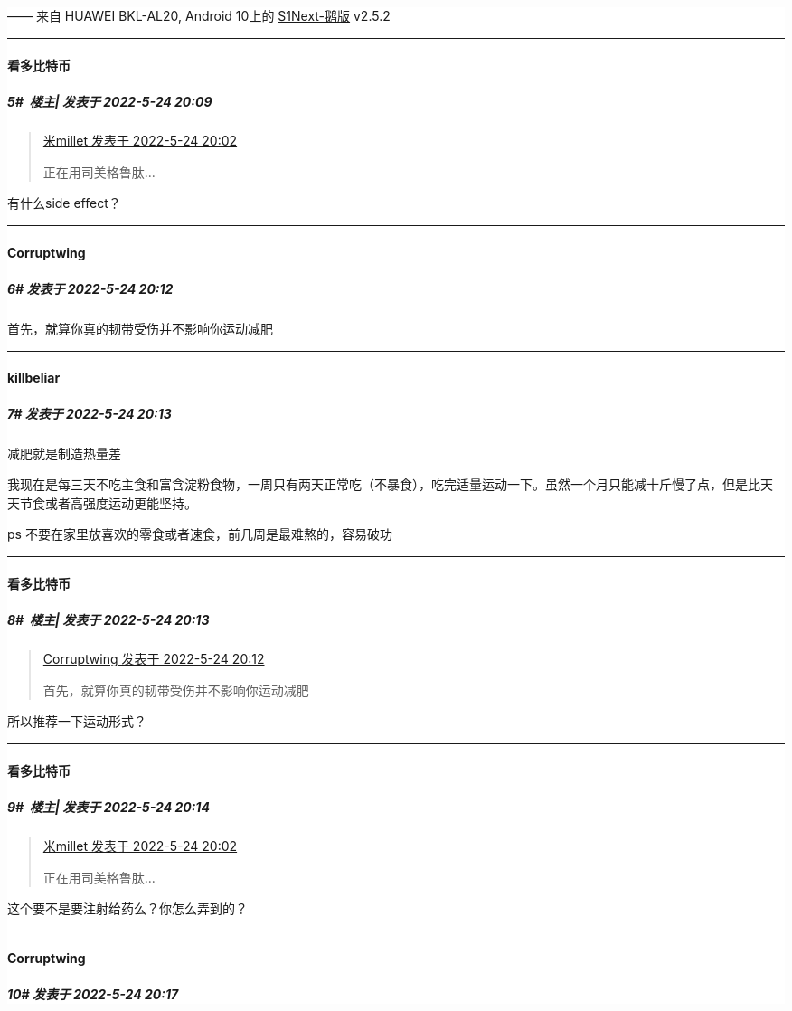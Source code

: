 —— 来自 HUAWEI BKL-AL20, Android 10上的 [S1Next-鹅版](https://github.com/ykrank/S1-Next/releases) v2.5.2

*****

####  看多比特币  
##### 5#         楼主| 发表于 2022-5-24 20:09

<blockquote><a href="httphttps://bbs.saraba1st.com/2b/forum.php?mod=redirect&amp;goto=findpost&amp;pid=55973242&amp;ptid=2071234" target="_blank">米millet 发表于 2022-5-24 20:02</a>

正在用司美格鲁肽...</blockquote>
有什么side effect？

*****

####  Corruptwing  
##### 6#       发表于 2022-5-24 20:12

首先，就算你真的韧带受伤并不影响你运动减肥

*****

####  killbeliar  
##### 7#       发表于 2022-5-24 20:13

减肥就是制造热量差

我现在是每三天不吃主食和富含淀粉食物，一周只有两天正常吃（不暴食），吃完适量运动一下。虽然一个月只能减十斤慢了点，但是比天天节食或者高强度运动更能坚持。

ps 不要在家里放喜欢的零食或者速食，前几周是最难熬的，容易破功

*****

####  看多比特币  
##### 8#         楼主| 发表于 2022-5-24 20:13

<blockquote><a href="httphttps://bbs.saraba1st.com/2b/forum.php?mod=redirect&amp;goto=findpost&amp;pid=55973454&amp;ptid=2071234" target="_blank">Corruptwing 发表于 2022-5-24 20:12</a>

首先，就算你真的韧带受伤并不影响你运动减肥</blockquote>
所以推荐一下运动形式？

*****

####  看多比特币  
##### 9#         楼主| 发表于 2022-5-24 20:14

<blockquote><a href="httphttps://bbs.saraba1st.com/2b/forum.php?mod=redirect&amp;goto=findpost&amp;pid=55973242&amp;ptid=2071234" target="_blank">米millet 发表于 2022-5-24 20:02</a>

正在用司美格鲁肽...</blockquote>
这个要不是要注射给药么？你怎么弄到的？

*****

####  Corruptwing  
##### 10#       发表于 2022-5-24 20:17
